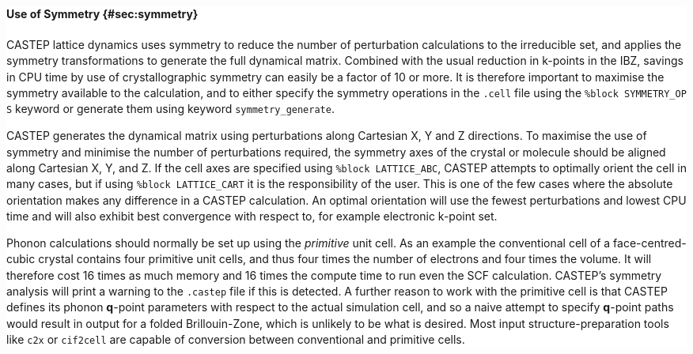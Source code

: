 [^2]: Beware of the tempting but incorrect assumption that a CASTEP
    geometry optimisation is sufficient to find the true minimum-energy
    configuration of the atoms. Any such geometry optimization can only
    yield the minimum subject to the constraints imposed; in most cases
    by crystallographic symmetry and in all cases by the lattice repeat
    symmetry of the unit cell. The true system may be able to lower its
    energy further, but only by breaking the symmetry or lattice
    constraint. In such cases there will be an imaginary frequencies
    corresponding to any such possibility.

[^3]: This apparent problem may be turned to a positive advantage. A
    lattice dynamics calculation can be used as a test whether a
    purported equilibrium crystal structure really is dynamically
    stable. The presence of imaginary frequencies anywhere in the
    Brillouin Zone would indicate that the structure is unstable to a
    distortion along the corresponding eigenvector. Another occasion
    would be to investigate a transition state. By definition a
    transition state geometry is at a stationary saddle point of the
    energy hypersurface and must therefore exhibit precisely one
    imaginary frequency. A final example is the case of a system
    exhibiting a “soft-mode” phase transition where the frequency at the
    Brillouin-zone boundary decreases to zero, indicating that the
    crystal could lower its energy by doubling of the corresponding unit
    cell parameter. It is often useful to explore how the frequency
    approaches zero as some external variable such as pressure or
    lattice constant is varied, in order to precisely locate the phase
    transition. Reference ([Pallikara et al. 2022](Bibliography.md#ref-Pallikara22))
    discusses the physical significance of imaginary phonon modes in
    some details and with examples.

#### Use of Symmetry {#sec:symmetry}

CASTEP lattice dynamics uses symmetry to reduce the number of
perturbation calculations to the irreducible set, and applies the
symmetry transformations to generate the full dynamical matrix. Combined
with the usual reduction in k-points in the IBZ, savings in CPU time by
use of crystallographic symmetry can easily be a factor of 10 or more.
It is therefore important to maximise the symmetry available to the
calculation, and to either specify the symmetry operations in the
`.cell` file using the `%block SYMMETRY_OPS` keyword or generate them
using keyword `symmetry_generate`.

CASTEP generates the dynamical matrix using perturbations along
Cartesian X, Y and Z directions. To maximise the use of symmetry and
minimise the number of perturbations required, the symmetry axes of the
crystal or molecule should be aligned along Cartesian X, Y, and Z. If
the cell axes are specified using `%block LATTICE_ABC`, CASTEP attempts
to optimally orient the cell in many cases, but if using
`%block LATTICE_CART` it is the responsibility of the user. This is one
of the few cases where the absolute orientation makes any difference in
a CASTEP calculation. An optimal orientation will use the fewest
perturbations and lowest CPU time and will also exhibit best convergence
with respect to, for example electronic k-point set.

Phonon calculations should normally be set up using the *primitive* unit
cell. As an example the conventional cell of a face-centred-cubic
crystal contains four primitive unit cells, and thus four times the
number of electrons and four times the volume. It will therefore cost 16
times as much memory and 16 times the compute time to run even the SCF
calculation. CASTEP’s symmetry analysis will print a warning to the
`.castep` file if this is detected. A further reason to work with the
primitive cell is that CASTEP defines its phonon ${\mathbf{q}}$-point
parameters with respect to the actual simulation cell, and so a naive
attempt to specify ${\mathbf{q}}$-point paths would result in output for
a folded Brillouin-Zone, which is unlikely to be what is desired. Most
input structure-preparation tools like `c2x` or `cif2cell` are capable
of conversion between conventional and primitive cells.


[^1]: Thus the harmonic approximation is noticeably in error for very